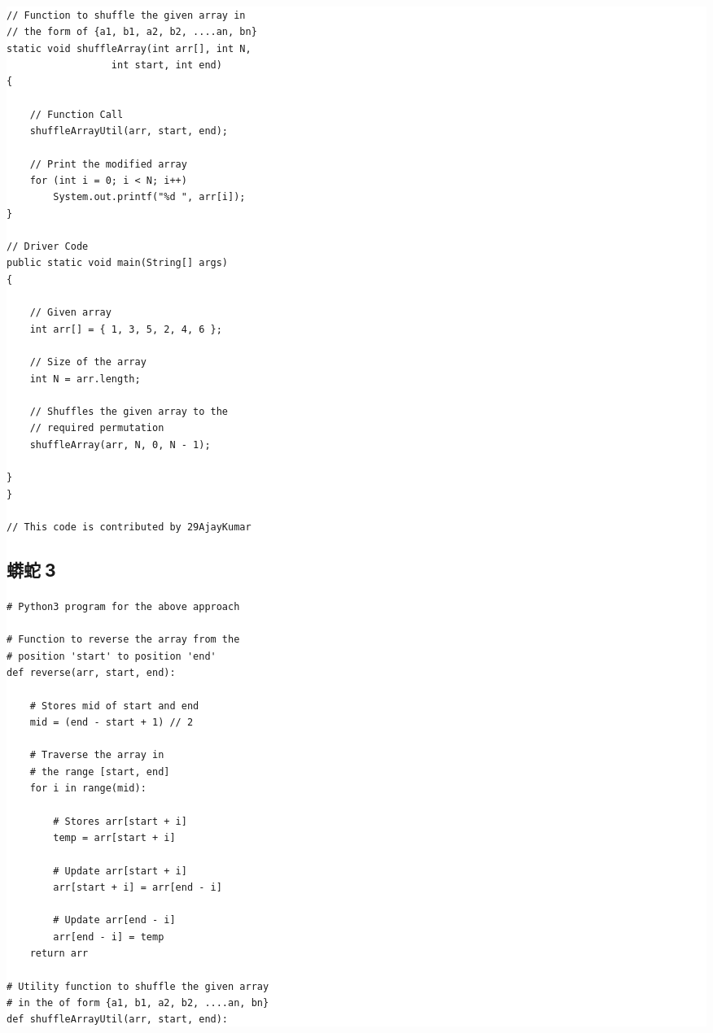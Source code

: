 ```
// Function to shuffle the given array in
// the form of {a1, b1, a2, b2, ....an, bn}
static void shuffleArray(int arr[], int N,
                  int start, int end)
{

    // Function Call
    shuffleArrayUtil(arr, start, end);

    // Print the modified array
    for (int i = 0; i < N; i++)
        System.out.printf("%d ", arr[i]);
}

// Driver Code
public static void main(String[] args)
{

    // Given array
    int arr[] = { 1, 3, 5, 2, 4, 6 };

    // Size of the array
    int N = arr.length;

    // Shuffles the given array to the
    // required permutation
    shuffleArray(arr, N, 0, N - 1);

}
}

// This code is contributed by 29AjayKumar
```

## 蟒蛇 3

```
# Python3 program for the above approach

# Function to reverse the array from the
# position 'start' to position 'end'
def reverse(arr, start, end):

    # Stores mid of start and end
    mid = (end - start + 1) // 2

    # Traverse the array in
    # the range [start, end]
    for i in range(mid):

        # Stores arr[start + i]
        temp = arr[start + i]

        # Update arr[start + i]
        arr[start + i] = arr[end - i]

        # Update arr[end - i]
        arr[end - i] = temp
    return arr

# Utility function to shuffle the given array
# in the of form {a1, b1, a2, b2, ....an, bn}
def shuffleArrayUtil(arr, start, end):
```